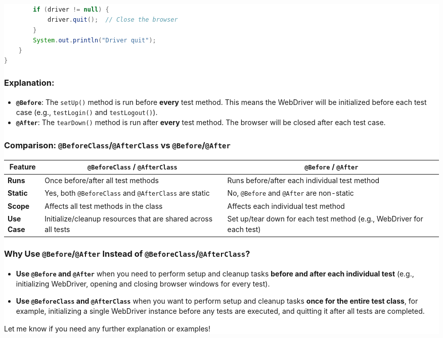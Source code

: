 ```java
        if (driver != null) {
            driver.quit();  // Close the browser
        }
        System.out.println("Driver quit");
    }
}
```

### **Explanation:**

- **`@Before`**: The `setUp()` method is run before **every** test method. This means the WebDriver will be initialized before each test case (e.g., `testLogin()` and `testLogout()`).
- **`@After`**: The `tearDown()` method is run after **every** test method. The browser will be closed after each test case.

### **Comparison: `@BeforeClass`/`@AfterClass` vs `@Before`/`@After`**

| Feature                    | `@BeforeClass` / `@AfterClass`                        | `@Before` / `@After`                               |
|----------------------------|------------------------------------------------------|---------------------------------------------------|
| **Runs**                    | Once before/after all test methods                  | Runs before/after each individual test method     |
| **Static**                  | Yes, both `@BeforeClass` and `@AfterClass` are static | No, `@Before` and `@After` are non-static         |
| **Scope**                   | Affects all test methods in the class               | Affects each individual test method               |
| **Use Case**                | Initialize/cleanup resources that are shared across all tests | Set up/tear down for each test method (e.g., WebDriver for each test) |

### **Why Use `@Before`/`@After` Instead of `@BeforeClass`/`@AfterClass`?**

- **Use `@Before` and `@After`** when you need to perform setup and cleanup tasks **before and after each individual test** (e.g., initializing WebDriver, opening and closing browser windows for every test).

- **Use `@BeforeClass` and `@AfterClass`** when you want to perform setup and cleanup tasks **once for the entire test class**, for example, initializing a single WebDriver instance before any tests are executed, and quitting it after all tests are completed.

Let me know if you need any further explanation or examples!